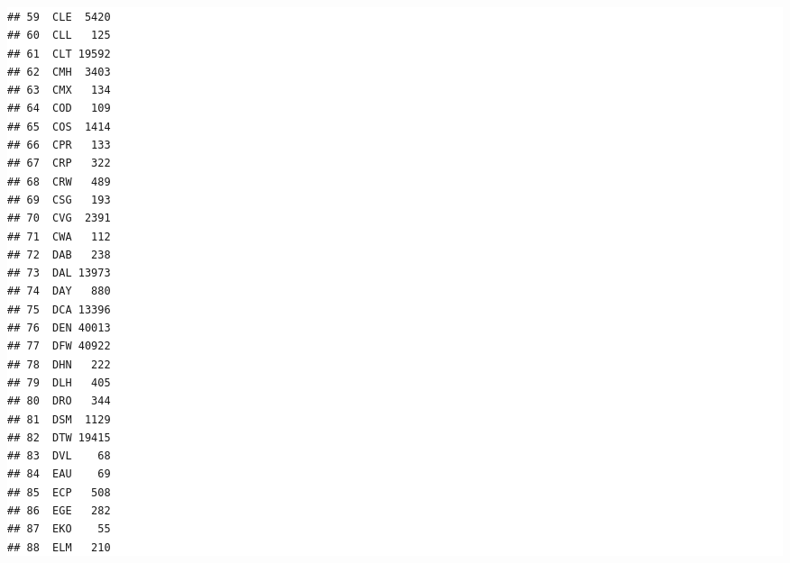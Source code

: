     ## 59  CLE  5420
    ## 60  CLL   125
    ## 61  CLT 19592
    ## 62  CMH  3403
    ## 63  CMX   134
    ## 64  COD   109
    ## 65  COS  1414
    ## 66  CPR   133
    ## 67  CRP   322
    ## 68  CRW   489
    ## 69  CSG   193
    ## 70  CVG  2391
    ## 71  CWA   112
    ## 72  DAB   238
    ## 73  DAL 13973
    ## 74  DAY   880
    ## 75  DCA 13396
    ## 76  DEN 40013
    ## 77  DFW 40922
    ## 78  DHN   222
    ## 79  DLH   405
    ## 80  DRO   344
    ## 81  DSM  1129
    ## 82  DTW 19415
    ## 83  DVL    68
    ## 84  EAU    69
    ## 85  ECP   508
    ## 86  EGE   282
    ## 87  EKO    55
    ## 88  ELM   210